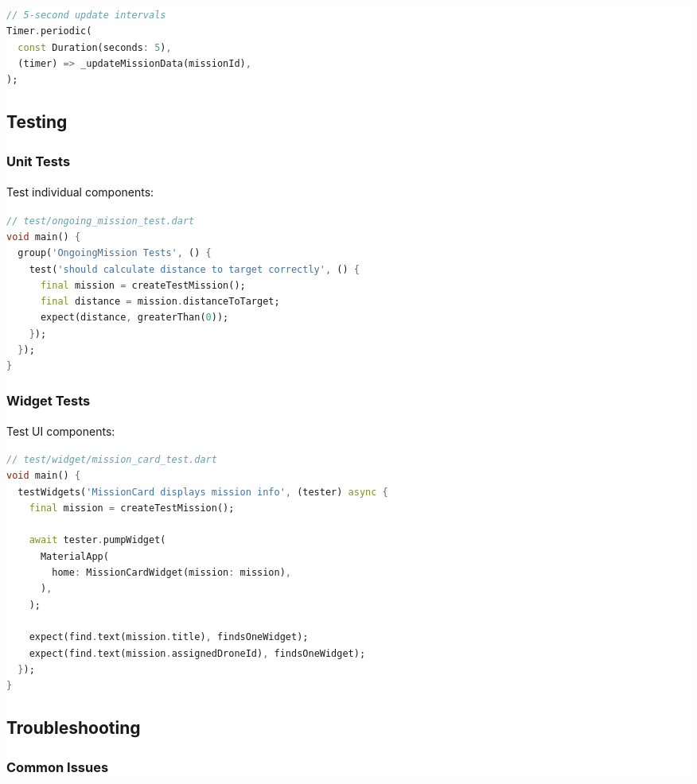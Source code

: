 ```dart
// 5-second update intervals
Timer.periodic(
  const Duration(seconds: 5),
  (timer) => _updateMissionData(missionId),
);
```

## Testing

### Unit Tests

Test individual components:

```dart
// test/ongoing_mission_test.dart
void main() {
  group('OngoingMission Tests', () {
    test('should calculate distance to target correctly', () {
      final mission = createTestMission();
      final distance = mission.distanceToTarget;
      expect(distance, greaterThan(0));
    });
  });
}
```

### Widget Tests

Test UI components:

```dart
// test/widget/mission_card_test.dart
void main() {
  testWidgets('MissionCard displays mission info', (tester) async {
    final mission = createTestMission();
    
    await tester.pumpWidget(
      MaterialApp(
        home: MissionCardWidget(mission: mission),
      ),
    );
    
    expect(find.text(mission.title), findsOneWidget);
    expect(find.text(mission.assignedDroneId), findsOneWidget);
  });
}
```

## Troubleshooting

### Common Issues
